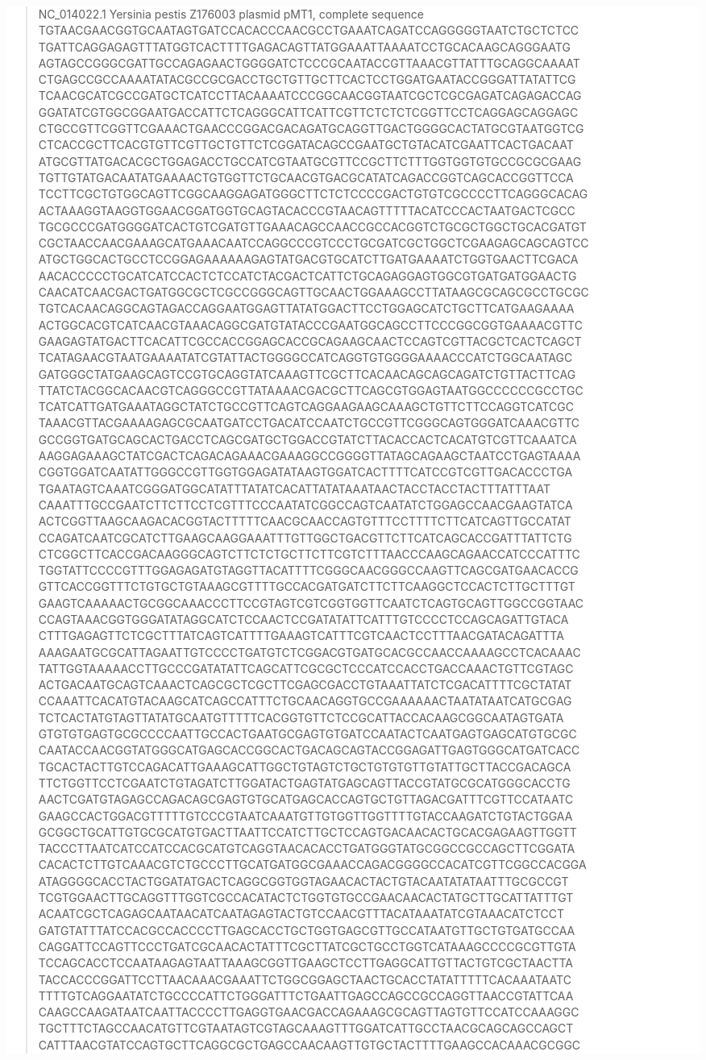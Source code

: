 >NC_014022.1 Yersinia pestis Z176003 plasmid pMT1, complete sequence
TGTAACGAACGGTGCAATAGTGATCCACACCCAACGCCTGAAATCAGATCCAGGGGGTAATCTGCTCTCC
TGATTCAGGAGAGTTTATGGTCACTTTTGAGACAGTTATGGAAATTAAAATCCTGCACAAGCAGGGAATG
AGTAGCCGGGCGATTGCCAGAGAACTGGGGATCTCCCGCAATACCGTTAAACGTTATTTGCAGGCAAAAT
CTGAGCCGCCAAAATATACGCCGCGACCTGCTGTTGCTTCACTCCTGGATGAATACCGGGATTATATTCG
TCAACGCATCGCCGATGCTCATCCTTACAAAATCCCGGCAACGGTAATCGCTCGCGAGATCAGAGACCAG
GGATATCGTGGCGGAATGACCATTCTCAGGGCATTCATTCGTTCTCTCTCGGTTCCTCAGGAGCAGGAGC
CTGCCGTTCGGTTCGAAACTGAACCCGGACGACAGATGCAGGTTGACTGGGGCACTATGCGTAATGGTCG
CTCACCGCTTCACGTGTTCGTTGCTGTTCTCGGATACAGCCGAATGCTGTACATCGAATTCACTGACAAT
ATGCGTTATGACACGCTGGAGACCTGCCATCGTAATGCGTTCCGCTTCTTTGGTGGTGTGCCGCGCGAAG
TGTTGTATGACAATATGAAAACTGTGGTTCTGCAACGTGACGCATATCAGACCGGTCAGCACCGGTTCCA
TCCTTCGCTGTGGCAGTTCGGCAAGGAGATGGGCTTCTCTCCCCGACTGTGTCGCCCCTTCAGGGCACAG
ACTAAAGGTAAGGTGGAACGGATGGTGCAGTACACCCGTAACAGTTTTTACATCCCACTAATGACTCGCC
TGCGCCCGATGGGGATCACTGTCGATGTTGAAACAGCCAACCGCCACGGTCTGCGCTGGCTGCACGATGT
CGCTAACCAACGAAAGCATGAAACAATCCAGGCCCGTCCCTGCGATCGCTGGCTCGAAGAGCAGCAGTCC
ATGCTGGCACTGCCTCCGGAGAAAAAAGAGTATGACGTGCATCTTGATGAAAATCTGGTGAACTTCGACA
AACACCCCCTGCATCATCCACTCTCCATCTACGACTCATTCTGCAGAGGAGTGGCGTGATGATGGAACTG
CAACATCAACGACTGATGGCGCTCGCCGGGCAGTTGCAACTGGAAAGCCTTATAAGCGCAGCGCCTGCGC
TGTCACAACAGGCAGTAGACCAGGAATGGAGTTATATGGACTTCCTGGAGCATCTGCTTCATGAAGAAAA
ACTGGCACGTCATCAACGTAAACAGGCGATGTATACCCGAATGGCAGCCTTCCCGGCGGTGAAAACGTTC
GAAGAGTATGACTTCACATTCGCCACCGGAGCACCGCAGAAGCAACTCCAGTCGTTACGCTCACTCAGCT
TCATAGAACGTAATGAAAATATCGTATTACTGGGGCCATCAGGTGTGGGGAAAACCCATCTGGCAATAGC
GATGGGCTATGAAGCAGTCCGTGCAGGTATCAAAGTTCGCTTCACAACAGCAGCAGATCTGTTACTTCAG
TTATCTACGGCACAACGTCAGGGCCGTTATAAAACGACGCTTCAGCGTGGAGTAATGGCCCCCCGCCTGC
TCATCATTGATGAAATAGGCTATCTGCCGTTCAGTCAGGAAGAAGCAAAGCTGTTCTTCCAGGTCATCGC
TAAACGTTACGAAAAGAGCGCAATGATCCTGACATCCAATCTGCCGTTCGGGCAGTGGGATCAAACGTTC
GCCGGTGATGCAGCACTGACCTCAGCGATGCTGGACCGTATCTTACACCACTCACATGTCGTTCAAATCA
AAGGAGAAAGCTATCGACTCAGACAGAAACGAAAGGCCGGGGTTATAGCAGAAGCTAATCCTGAGTAAAA
CGGTGGATCAATATTGGGCCGTTGGTGGAGATATAAGTGGATCACTTTTCATCCGTCGTTGACACCCTGA
TGAATAGTCAAATCGGGATGGCATATTTATATCACATTATATAAATAACTACCTACCTACTTTATTTAAT
CAAATTTGCCGAATCTTCTTCCTCGTTTCCCAATATCGGCCAGTCAATATCTGGAGCCAACGAAGTATCA
ACTCGGTTAAGCAAGACACGGTACTTTTTCAACGCAACCAGTGTTTCCTTTTCTTCATCAGTTGCCATAT
CCAGATCAATCGCATCTTGAAGCAAGGAAATTTGTTGGCTGACGTTCTTCATCAGCACCGATTTATTCTG
CTCGGCTTCACCGACAAGGGCAGTCTTCTCTGCTTCTTCGTCTTTAACCCAAGCAGAACCATCCCATTTC
TGGTATTCCCCGTTTGGAGAGATGTAGGTTACATTTTCGGGCAACGGGCCAAGTTCAGCGATGAACACCG
GTTCACCGGTTTCTGTGCTGTAAAGCGTTTTGCCACGATGATCTTCTTCAAGGCTCCACTCTTGCTTTGT
GAAGTCAAAAACTGCGGCAAACCCTTCCGTAGTCGTCGGTGGTTCAATCTCAGTGCAGTTGGCCGGTAAC
CCAGTAAACGGTGGGATATAGGCATCTCCAACTCCGATATATTCATTTGTCCCCTCCAGCAGATTGTACA
CTTTGAGAGTTCTCGCTTTATCAGTCATTTTGAAAGTCATTTCGTCAACTCCTTTAACGATACAGATTTA
AAAGAATGCGCATTAGAATTGTCCCCTGATGTCTCGGACGTGATGCACGCCAACCAAAAGCCTCACAAAC
TATTGGTAAAAACCTTGCCCGATATATTCAGCATTCGCGCTCCCATCCACCTGACCAAACTGTTCGTAGC
ACTGACAATGCAGTCAAACTCAGCGCTCGCTTCGAGCGACCTGTAAATTATCTCGACATTTTCGCTATAT
CCAAATTCACATGTACAAGCATCAGCCATTTCTGCAACAGGTGCCGAAAAAACTAATATAATCATGCGAG
TCTCACTATGTAGTTATATGCAATGTTTTTCACGGTGTTCTCCGCATTACCACAAGCGGCAATAGTGATA
GTGTGTGAGTGCGCCCCAATTGCCACTGAATGCGAGTGTGATCCAATACTCAATGAGTGAGCATGTGCGC
CAATACCAACGGTATGGGCATGAGCACCGGCACTGACAGCAGTACCGGAGATTGAGTGGGCATGATCACC
TGCACTACTTGTCCAGACATTGAAAGCATTGGCTGTAGTCTGCTGTGTGTTGTATTGCTTACCGACAGCA
TTCTGGTTCCTCGAATCTGTAGATCTTGGATACTGAGTATGAGCAGTTACCGTATGCGCATGGGCACCTG
AACTCGATGTAGAGCCAGACAGCGAGTGTGCATGAGCACCAGTGCTGTTAGACGATTTCGTTCCATAATC
GAAGCCACTGGACGTTTTTGTCCCGTAATCAAATGTTGTGGTTGGTTTTGTACCAAGATCTGTACTGGAA
GCGGCTGCATTGTGCGCATGTGACTTAATTCCATCTTGCTCCAGTGACAACACTGCACGAGAAGTTGGTT
TACCCTTAATCATCCATCCACGCATGTCAGGTAACACACCTGATGGGTATGCGGCCGCCAGCTTCGGATA
CACACTCTTGTCAAACGTCTGCCCTTGCATGATGGCGAAACCAGACGGGGCCACATCGTTCGGCCACGGA
ATAGGGGCACCTACTGGATATGACTCAGGCGGTGGTAGAACACTACTGTACAATATATAATTTGCGCCGT
TCGTGGAACTTGCAGGTTTGGTCGCCACATACTCTGGTGTGCCGAACAACACTATGCTTGCATTATTTGT
ACAATCGCTCAGAGCAATAACATCAATAGAGTACTGTCCAACGTTTACATAAATATCGTAAACATCTCCT
GATGTATTTATCCACGCCACCCCTTGAGCACCTGCTGGTGAGCGTTGCCATAATGTTGCTGTGATGCCAA
CAGGATTCCAGTTCCCTGATCGCAACACTATTTCGCTTATCGCTGCCTGGTCATAAAGCCCCGCGTTGTA
TCCAGCACCTCCAATAAGAGTAATTAAAGCGGTTGAAGCTCCTTGAGGCATTGTTACTGTCGCTAACTTA
TACCACCCGGATTCCTTAACAAACGAAATTCTGGCGGAGCTAACTGCACCTATATTTTTCACAAATAATC
TTTTGTCAGGAATATCTGCCCCATTCTGGGATTTCTGAATTGAGCCAGCCGCCAGGTTAACCGTATTCAA
CAAGCCAAGATAATCAATTACCCCTTGAGGTGAACGACCAGAAAGCGCAGTTAGTGTTCCATCCAAAGGC
TGCTTTCTAGCCAACATGTTCGTAATAGTCGTAGCAAAGTTTGGATCATTGCCTAACGCAGCAGCCAGCT
CATTTAACGTATCCAGTGCTTCAGGCGCTGAGCCAACAAGTTGTGCTACTTTTGAAGCCACAAACGCGGC